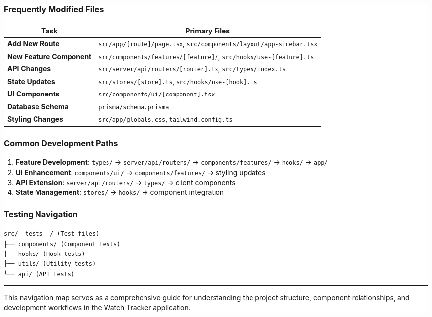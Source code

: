 ### Frequently Modified Files

| Task | Primary Files |
|------|---------------|
| **Add New Route** | `src/app/[route]/page.tsx`, `src/components/layout/app-sidebar.tsx` |
| **New Feature Component** | `src/components/features/[feature]/`, `src/hooks/use-[feature].ts` |
| **API Changes** | `src/server/api/routers/[router].ts`, `src/types/index.ts` |
| **State Updates** | `src/stores/[store].ts`, `src/hooks/use-[hook].ts` |
| **UI Components** | `src/components/ui/[component].tsx` |
| **Database Schema** | `prisma/schema.prisma` |
| **Styling Changes** | `src/app/globals.css`, `tailwind.config.ts` |

### Common Development Paths

1. **Feature Development**: `types/` → `server/api/routers/` → `components/features/` → `hooks/` → `app/`
2. **UI Enhancement**: `components/ui/` → `components/features/` → styling updates
3. **API Extension**: `server/api/routers/` → `types/` → client components
4. **State Management**: `stores/` → `hooks/` → component integration

### Testing Navigation

```
src/__tests__/ (Test files)
├── components/ (Component tests)
├── hooks/ (Hook tests)
├── utils/ (Utility tests)
└── api/ (API tests)
```

---

This navigation map serves as a comprehensive guide for understanding the project structure, component relationships, and development workflows in the Watch Tracker application.